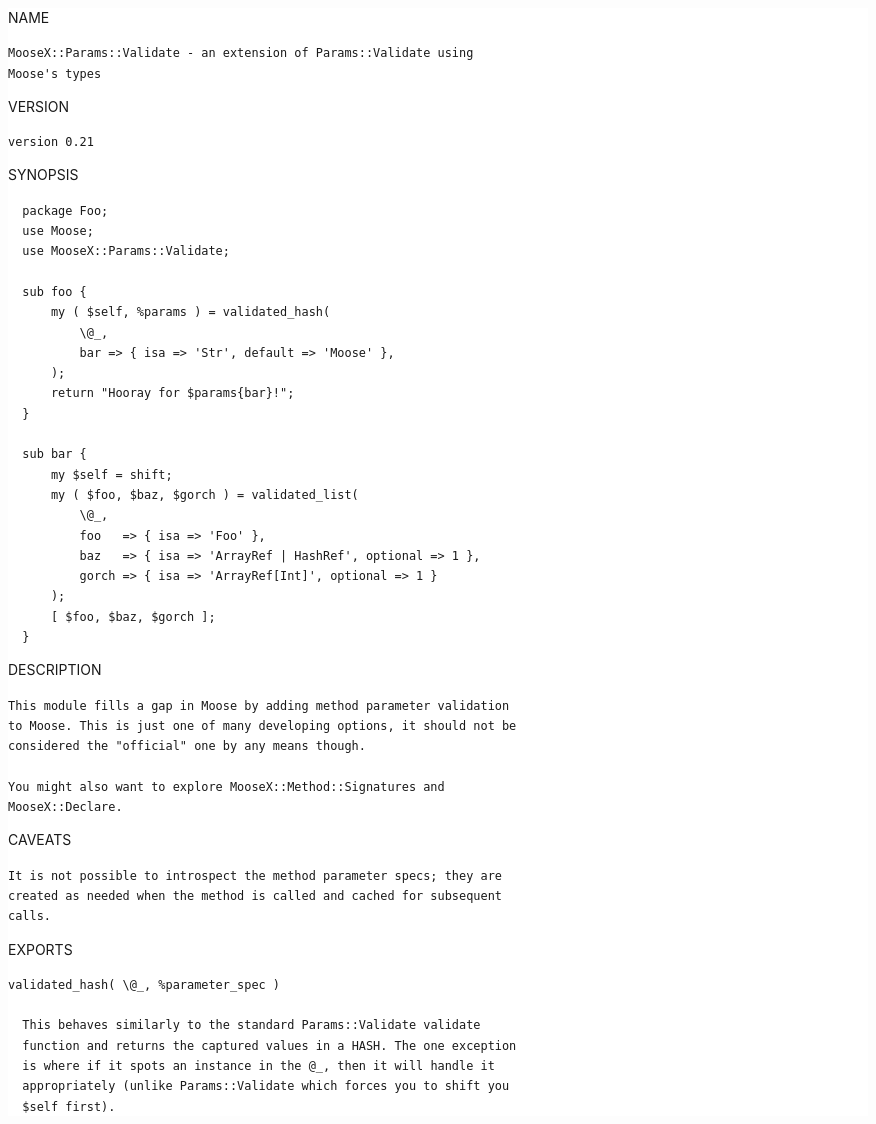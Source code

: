NAME

    MooseX::Params::Validate - an extension of Params::Validate using
    Moose's types

VERSION

    version 0.21

SYNOPSIS

      package Foo;
      use Moose;
      use MooseX::Params::Validate;
    
      sub foo {
          my ( $self, %params ) = validated_hash(
              \@_,
              bar => { isa => 'Str', default => 'Moose' },
          );
          return "Hooray for $params{bar}!";
      }
    
      sub bar {
          my $self = shift;
          my ( $foo, $baz, $gorch ) = validated_list(
              \@_,
              foo   => { isa => 'Foo' },
              baz   => { isa => 'ArrayRef | HashRef', optional => 1 },
              gorch => { isa => 'ArrayRef[Int]', optional => 1 }
          );
          [ $foo, $baz, $gorch ];
      }

DESCRIPTION

    This module fills a gap in Moose by adding method parameter validation
    to Moose. This is just one of many developing options, it should not be
    considered the "official" one by any means though.

    You might also want to explore MooseX::Method::Signatures and
    MooseX::Declare.

CAVEATS

    It is not possible to introspect the method parameter specs; they are
    created as needed when the method is called and cached for subsequent
    calls.

EXPORTS

    validated_hash( \@_, %parameter_spec )

      This behaves similarly to the standard Params::Validate validate
      function and returns the captured values in a HASH. The one exception
      is where if it spots an instance in the @_, then it will handle it
      appropriately (unlike Params::Validate which forces you to shift you
      $self first).
